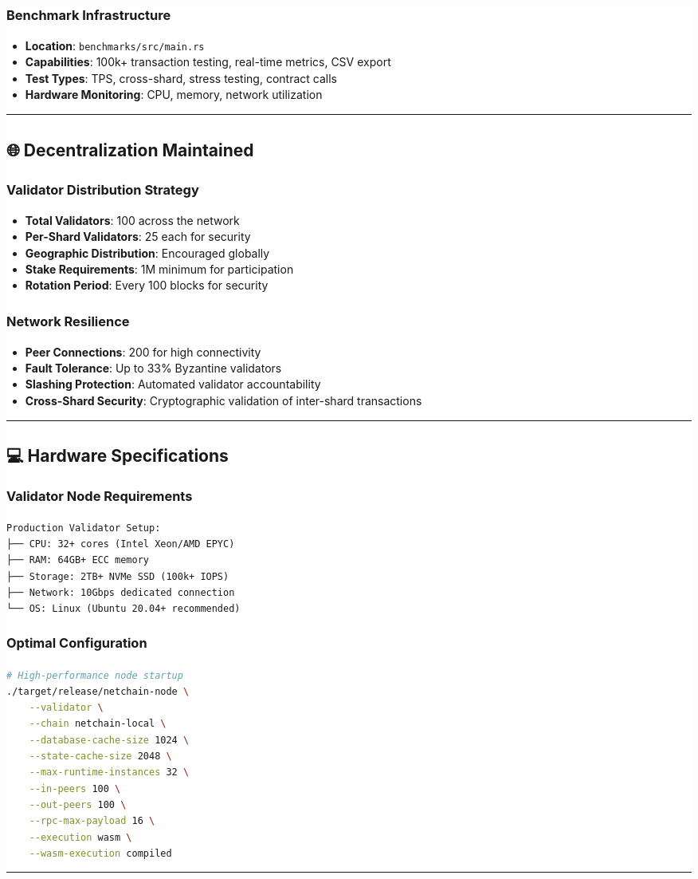 ### **Benchmark Infrastructure**
- **Location**: `benchmarks/src/main.rs`
- **Capabilities**: 100k+ transaction testing, real-time metrics, CSV export
- **Test Types**: TPS, cross-shard, stress testing, contract calls
- **Hardware Monitoring**: CPU, memory, network utilization

---

## 🌐 **Decentralization Maintained**

### **Validator Distribution Strategy**
- **Total Validators**: 100 across the network
- **Per-Shard Validators**: 25 each for security  
- **Geographic Distribution**: Encouraged globally
- **Stake Requirements**: 1M minimum for participation
- **Rotation Period**: Every 100 blocks for security

### **Network Resilience**
- **Peer Connections**: 200 for high connectivity
- **Fault Tolerance**: Up to 33% Byzantine validators
- **Slashing Protection**: Automated validator accountability
- **Cross-Shard Security**: Cryptographic validation of inter-shard transactions

---

## 💻 **Hardware Specifications**

### **Validator Node Requirements**
```
Production Validator Setup:
├── CPU: 32+ cores (Intel Xeon/AMD EPYC)
├── RAM: 64GB+ ECC memory
├── Storage: 2TB+ NVMe SSD (100k+ IOPS)
├── Network: 10Gbps dedicated connection
└── OS: Linux (Ubuntu 20.04+ recommended)
```

### **Optimal Configuration**
```bash
# High-performance node startup
./target/release/netchain-node \
    --validator \
    --chain netchain-local \
    --database-cache-size 1024 \
    --state-cache-size 2048 \
    --max-runtime-instances 32 \
    --in-peers 100 \
    --out-peers 100 \
    --rpc-max-payload 16 \
    --execution wasm \
    --wasm-execution compiled
```

---